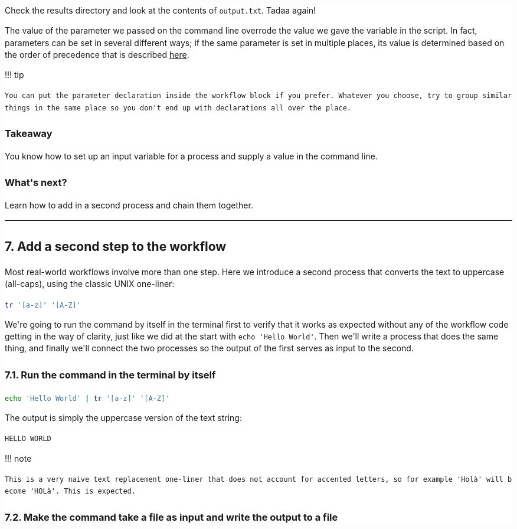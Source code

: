 Check the results directory and look at the contents of `output.txt`. Tadaa again!

The value of the parameter we passed on the command line overrode the value we gave the variable in the script. In fact, parameters can be set in several different ways; if the same parameter is set in multiple places, its value is determined based on the order of precedence that is described [here](https://www.nextflow.io/docs/latest/config.html).

!!! tip

    You can put the parameter declaration inside the workflow block if you prefer. Whatever you choose, try to group similar things in the same place so you don't end up with declarations all over the place.

### Takeaway

You know how to set up an input variable for a process and supply a value in the command line.

### What's next?

Learn how to add in a second process and chain them together.

---

## 7. Add a second step to the workflow

Most real-world workflows involve more than one step. Here we introduce a second process that converts the text to uppercase (all-caps), using the classic UNIX one-liner:

```bash
tr '[a-z]' '[A-Z]'
```

We're going to run the command by itself in the terminal first to verify that it works as expected without any of the workflow code getting in the way of clarity, just like we did at the start with `echo 'Hello World'`. Then we'll write a process that does the same thing, and finally we'll connect the two processes so the output of the first serves as input to the second.

### 7.1. Run the command in the terminal by itself

```bash
echo 'Hello World' | tr '[a-z]' '[A-Z]'
```

The output is simply the uppercase version of the text string:

```console title="Output"
HELLO WORLD
```

!!! note

    This is a very naive text replacement one-liner that does not account for accented letters, so for example 'Holà' will become 'HOLà'. This is expected.

### 7.2. Make the command take a file as input and write the output to a file
